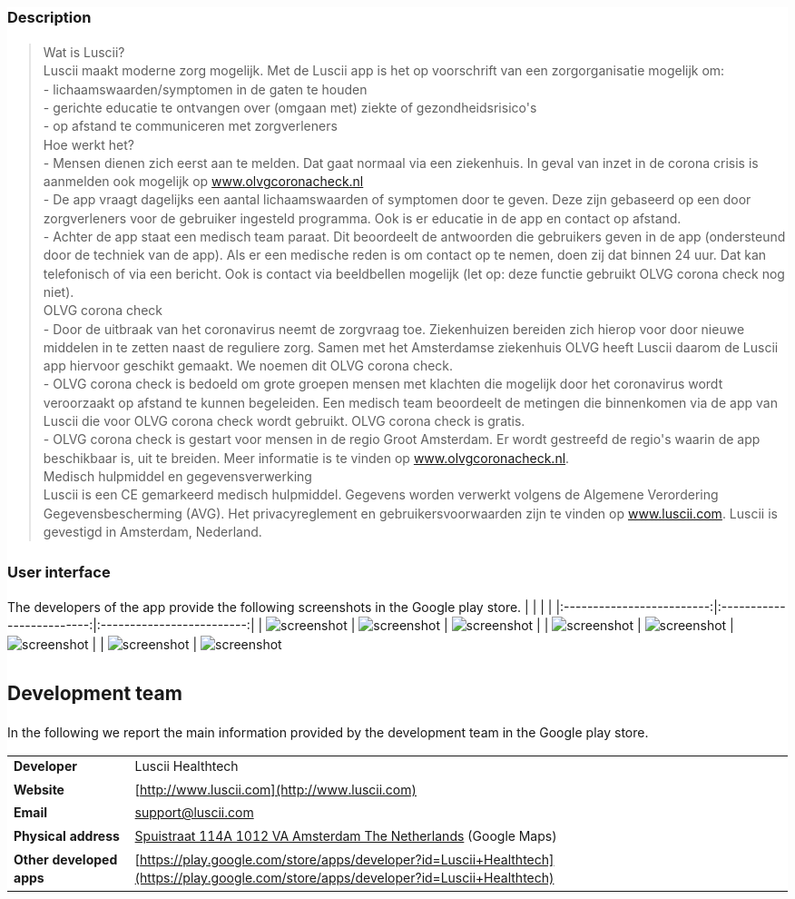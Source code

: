 ### Description
> Wat is Luscii?
<br>Luscii maakt moderne zorg mogelijk. Met de Luscii app is het op voorschrift van een zorgorganisatie mogelijk om:
<br>- lichaamswaarden/symptomen in de gaten te houden
<br>- gerichte educatie te ontvangen over (omgaan met) ziekte of gezondheidsrisico's
<br>- op afstand te communiceren met zorgverleners
<br>Hoe werkt het?
<br>- Mensen dienen zich eerst aan te melden. Dat gaat normaal via een ziekenhuis. In geval van inzet in de corona crisis is aanmelden ook mogelijk op www.olvgcoronacheck.nl
<br>- De app vraagt dagelijks een aantal lichaamswaarden of symptomen door te geven. Deze zijn gebaseerd op een door zorgverleners voor de gebruiker ingesteld programma. Ook is er educatie in de app en contact op afstand.
<br>- Achter de app staat een medisch team paraat. Dit beoordeelt de antwoorden die gebruikers geven in de app (ondersteund door de techniek van de app). Als er een medische reden is om contact op te nemen, doen zij dat binnen 24 uur. Dat kan telefonisch of via een bericht. Ook is contact via beeldbellen mogelijk (let op: deze functie gebruikt OLVG corona check nog niet).
<br>OLVG corona check
<br>- Door de uitbraak van het coronavirus neemt de zorgvraag toe. Ziekenhuizen bereiden zich hierop voor door nieuwe middelen in te zetten naast de reguliere zorg. Samen met het Amsterdamse ziekenhuis OLVG heeft Luscii daarom de Luscii app hiervoor geschikt gemaakt. We noemen dit OLVG corona check.
<br>- OLVG corona check is bedoeld om grote groepen mensen met klachten die mogelijk door het coronavirus wordt veroorzaakt op afstand te kunnen begeleiden. Een medisch team beoordeelt de metingen die binnenkomen via de app van Luscii die voor OLVG corona check wordt gebruikt. OLVG corona check is gratis.
<br>- OLVG corona check is gestart voor mensen in de regio Groot Amsterdam. Er wordt gestreefd de regio's waarin de app beschikbaar is, uit te breiden. Meer informatie is te vinden op www.olvgcoronacheck.nl.
<br>Medisch hulpmiddel en gegevensverwerking
<br>Luscii is een CE gemarkeerd medisch hulpmiddel. Gegevens worden verwerkt volgens de Algemene Verordering Gegevensbescherming (AVG). Het privacyreglement en gebruikersvoorwaarden zijn te vinden op www.luscii.com. Luscii is gevestigd in Amsterdam, Nederland.


### User interface
The developers of the app provide the following screenshots in the Google play store.
| | | |
|:-------------------------:|:-------------------------:|:-------------------------:|
 | <img src="resources/nl.focuscura.beeldbelapp___5.5.1/screenshot_1.png" alt="screenshot" width="300"/>  | <img src="resources/nl.focuscura.beeldbelapp___5.5.1/screenshot_2.png" alt="screenshot" width="300"/>  | <img src="resources/nl.focuscura.beeldbelapp___5.5.1/screenshot_3.png" alt="screenshot" width="300"/>  | 
 | <img src="resources/nl.focuscura.beeldbelapp___5.5.1/screenshot_4.png" alt="screenshot" width="300"/>  | <img src="resources/nl.focuscura.beeldbelapp___5.5.1/screenshot_5.png" alt="screenshot" width="300"/>  | <img src="resources/nl.focuscura.beeldbelapp___5.5.1/screenshot_6.png" alt="screenshot" width="300"/>  | 
 | <img src="resources/nl.focuscura.beeldbelapp___5.5.1/screenshot_7.png" alt="screenshot" width="300"/>  | <img src="resources/nl.focuscura.beeldbelapp___5.5.1/screenshot_8.png" alt="screenshot" width="300"/> 

## Development team
In the following we report the main information provided by the development team in the Google play store.

| | |
|-------------------------|-------------------------|
| **Developer**  | Luscii Healthtech |
| **Website**  | [http://www.luscii.com](http://www.luscii.com) |
| **Email** | support@luscii.com |
| **Physical address**  | [Spuistraat 114A 1012 VA Amsterdam The Netherlands](https://www.google.com/maps/search/Spuistraat%20114A%201012%20VA%20Amsterdam%20The%20Netherlands) (Google Maps) |
| **Other developed apps**  | [https://play.google.com/store/apps/developer?id=Luscii+Healthtech](https://play.google.com/store/apps/developer?id=Luscii+Healthtech) |
